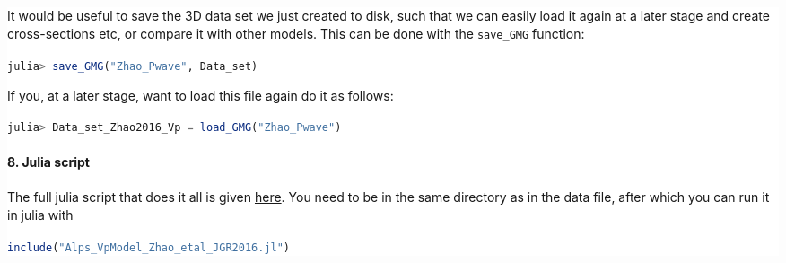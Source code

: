 It would be useful to save the 3D data set we just created to disk, such that we can easily load it again at a later stage and create cross-sections etc, or compare it with other models. This can be done with the `save_GMG` function:
```julia
julia> save_GMG("Zhao_Pwave", Data_set)
```

If you, at a later stage, want to load this file again do it as follows:
```julia
julia> Data_set_Zhao2016_Vp = load_GMG("Zhao_Pwave")
```


#### 8. Julia script
The full julia script that does it all is given [here](https://github.com/JuliaGeodynamics/GeophysicalModelGenerator.jl/blob/main/tutorial/Alps_VpModel_Zhao_etal_JGR2016.jl). You need to be in the same directory as in the data file, after which you can run it in julia with
```julia
include("Alps_VpModel_Zhao_etal_JGR2016.jl")
```



